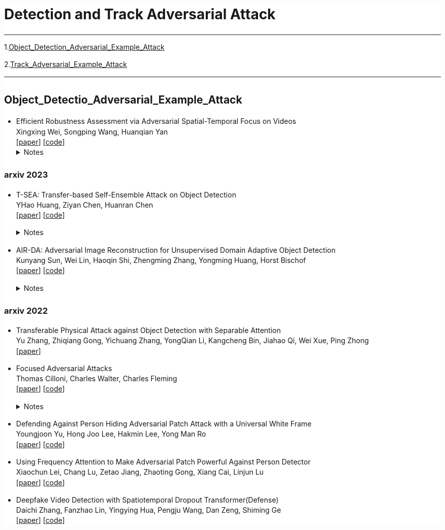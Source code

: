 

# Detection and Track Adversarial Attack
----
1.[Object_Detection_Adversarial_Example_Attack](#jump1)   

2.[Track_Adversarial_Example_Attack](#jump2)  

---
## <span id="jump1">Object_Detectio_Adversarial_Example_Attack</span>


+ Efficient Robustness Assessment via Adversarial Spatial-Temporal Focus on Videos   
Xingxing Wei, Songping Wang, Huanqian Yan  
[[paper](https://ieeexplore.ieee.org/stamp/stamp.jsp?tp=&arnumber=10086664)] [[code]()]
  <details><summary>Notes</summary></details>

### arxiv 2023

+ T-SEA: Transfer-based Self-Ensemble Attack on Object Detection   
YHao Huang, Ziyan Chen, Huanran Chen  
[[paper](https://arxiv.org/pdf/2211.09773.pdf)] [[code](https://github.com/VDIGPKU/T-SEA)]
  <details><summary>Notes</summary></details>


+ AIR-DA: Adversarial Image Reconstruction for Unsupervised Domain Adaptive Object Detection   
Kunyang Sun, Wei Lin, Haoqin Shi, Zhengming Zhang, Yongming Huang, Horst Bischof    
[[paper](https://arxiv.org/pdf/2303.15377.pdf)] [[code](https://github.com/VDIGPKU/T-SEA)]
  <details><summary>Notes</summary></details>



### arxiv 2022

+ Transferable Physical Attack against Object Detection with Separable Attention  
Yu Zhang, Zhiqiang Gong, Yichuang Zhang, YongQian Li, Kangcheng Bin, Jiahao Qi, Wei Xue, Ping Zhong  
[[paper](https://arxiv.org/pdf/2205.09592.pdf)]  

+ Focused Adversarial Attacks  
Thomas Cilloni, Charles Walter, Charles Fleming  
[[paper](https://arxiv.org/pdf/2205.09624.pdf)] [[code]()]
  <details><summary>Notes</summary></details>

+ Defending Against Person Hiding Adversarial Patch Attack with a Universal White Frame   
Youngjoon Yu, Hong Joo Lee, Hakmin Lee, Yong Man Ro  
[[paper](https://arxiv.org/pdf/2204.13004.pdf)] [[code]()]  

+ Using Frequency Attention to Make Adversarial Patch Powerful Against Person Detector   
Xiaochun Lei, Chang Lu, Zetao Jiang, Zhaoting Gong, Xiang Cai, Linjun Lu  
[[paper](https://arxiv.org/pdf/2205.04638.pdf)] [[code]()]

+ Deepfake Video Detection with Spatiotemporal Dropout Transformer(Defense)   
Daichi Zhang, Fanzhao Lin, Yingying Hua, Pengju Wang, Dan Zeng, Shiming Ge    
[[paper](https://arxiv.org/pdf/2207.06612)] [[code]()]
